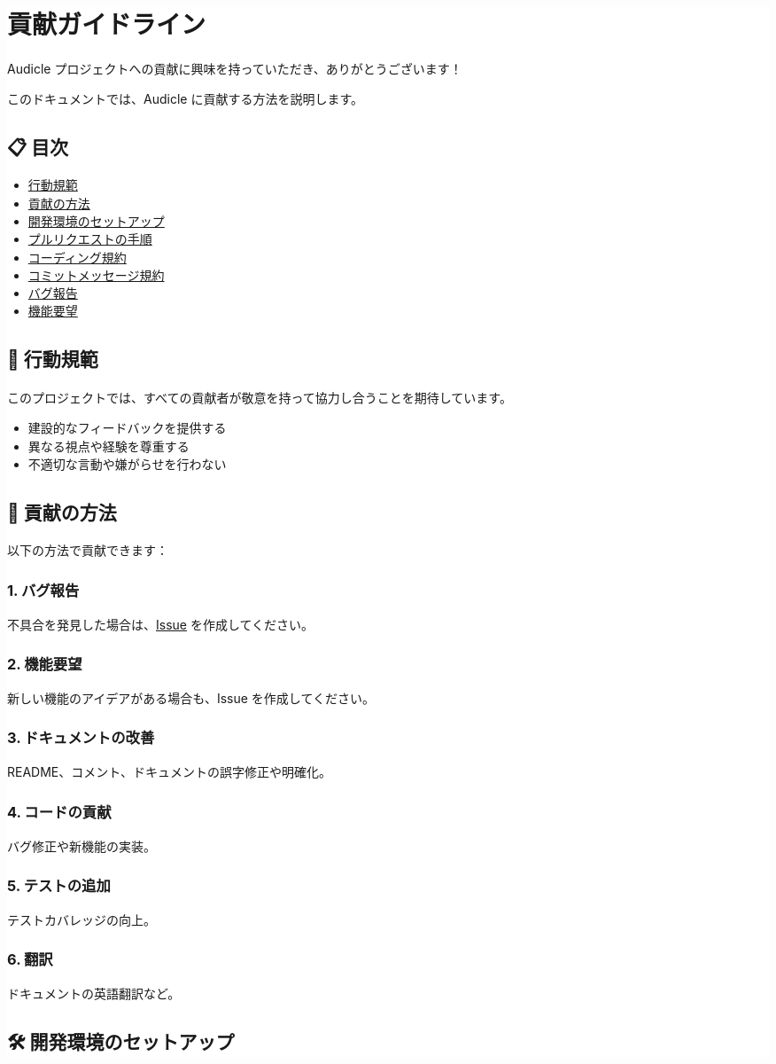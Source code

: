 # 貢献ガイドライン

Audicle プロジェクトへの貢献に興味を持っていただき、ありがとうございます！

このドキュメントでは、Audicle に貢献する方法を説明します。

## 📋 目次

- [行動規範](#行動規範)
- [貢献の方法](#貢献の方法)
- [開発環境のセットアップ](#開発環境のセットアップ)
- [プルリクエストの手順](#プルリクエストの手順)
- [コーディング規約](#コーディング規約)
- [コミットメッセージ規約](#コミットメッセージ規約)
- [バグ報告](#バグ報告)
- [機能要望](#機能要望)

## 🤝 行動規範

このプロジェクトでは、すべての貢献者が敬意を持って協力し合うことを期待しています。

- 建設的なフィードバックを提供する
- 異なる視点や経験を尊重する
- 不適切な言動や嫌がらせを行わない

## 🎯 貢献の方法

以下の方法で貢献できます：

### 1. バグ報告
不具合を発見した場合は、[Issue](https://github.com/is0692vs/Audicle/issues) を作成してください。

### 2. 機能要望
新しい機能のアイデアがある場合も、Issue を作成してください。

### 3. ドキュメントの改善
README、コメント、ドキュメントの誤字修正や明確化。

### 4. コードの貢献
バグ修正や新機能の実装。

### 5. テストの追加
テストカバレッジの向上。

### 6. 翻訳
ドキュメントの英語翻訳など。

## 🛠️ 開発環境のセットアップ
